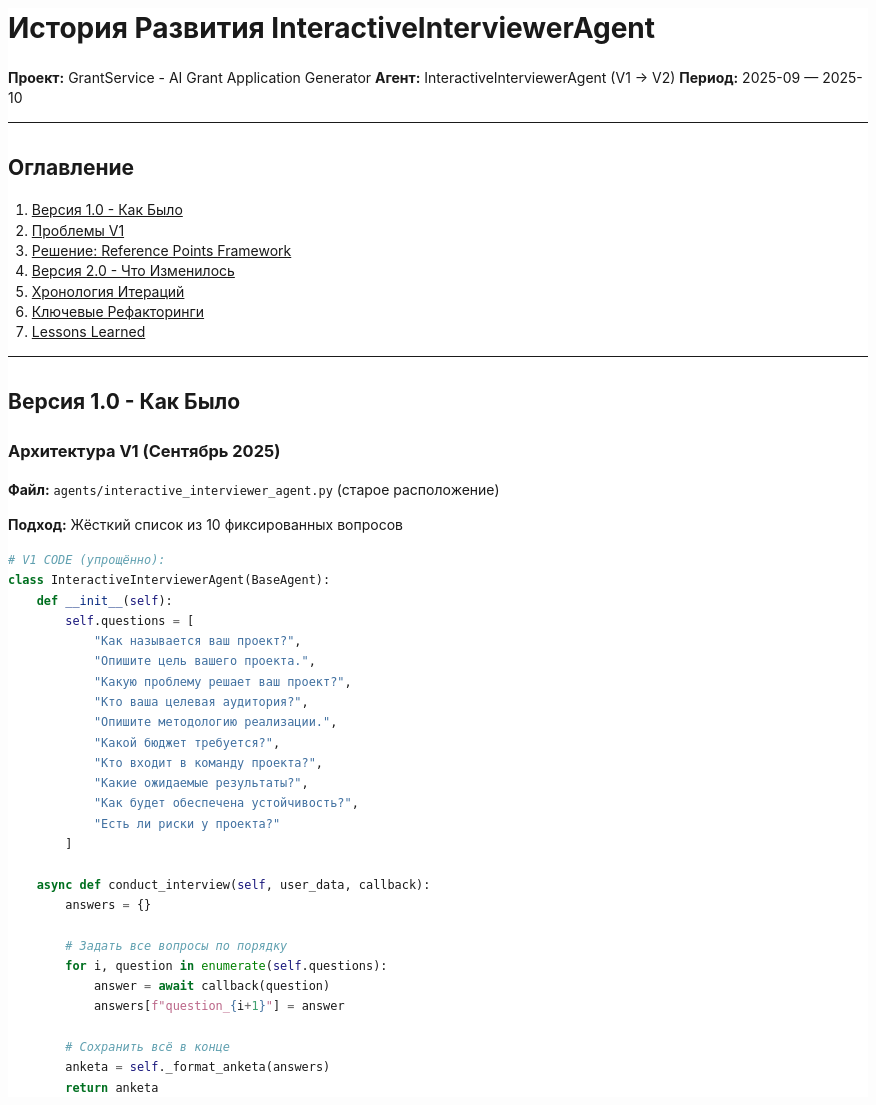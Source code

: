 # История Развития InteractiveInterviewerAgent

**Проект:** GrantService - AI Grant Application Generator
**Агент:** InteractiveInterviewerAgent (V1 → V2)
**Период:** 2025-09 — 2025-10

---

## Оглавление

1. [Версия 1.0 - Как Было](#версия-10---как-было)
2. [Проблемы V1](#проблемы-v1)
3. [Решение: Reference Points Framework](#решение-reference-points-framework)
4. [Версия 2.0 - Что Изменилось](#версия-20---что-изменилось)
5. [Хронология Итераций](#хронология-итераций)
6. [Ключевые Рефакторинги](#ключевые-рефакторинги)
7. [Lessons Learned](#lessons-learned)

---

## Версия 1.0 - Как Было

### Архитектура V1 (Сентябрь 2025)

**Файл:** `agents/interactive_interviewer_agent.py` (старое расположение)

**Подход:** Жёсткий список из 10 фиксированных вопросов

```python
# V1 CODE (упрощённо):
class InteractiveInterviewerAgent(BaseAgent):
    def __init__(self):
        self.questions = [
            "Как называется ваш проект?",
            "Опишите цель вашего проекта.",
            "Какую проблему решает ваш проект?",
            "Кто ваша целевая аудитория?",
            "Опишите методологию реализации.",
            "Какой бюджет требуется?",
            "Кто входит в команду проекта?",
            "Какие ожидаемые результаты?",
            "Как будет обеспечена устойчивость?",
            "Есть ли риски у проекта?"
        ]

    async def conduct_interview(self, user_data, callback):
        answers = {}

        # Задать все вопросы по порядку
        for i, question in enumerate(self.questions):
            answer = await callback(question)
            answers[f"question_{i+1}"] = answer

        # Сохранить всё в конце
        anketa = self._format_anketa(answers)
        return anketa
```
